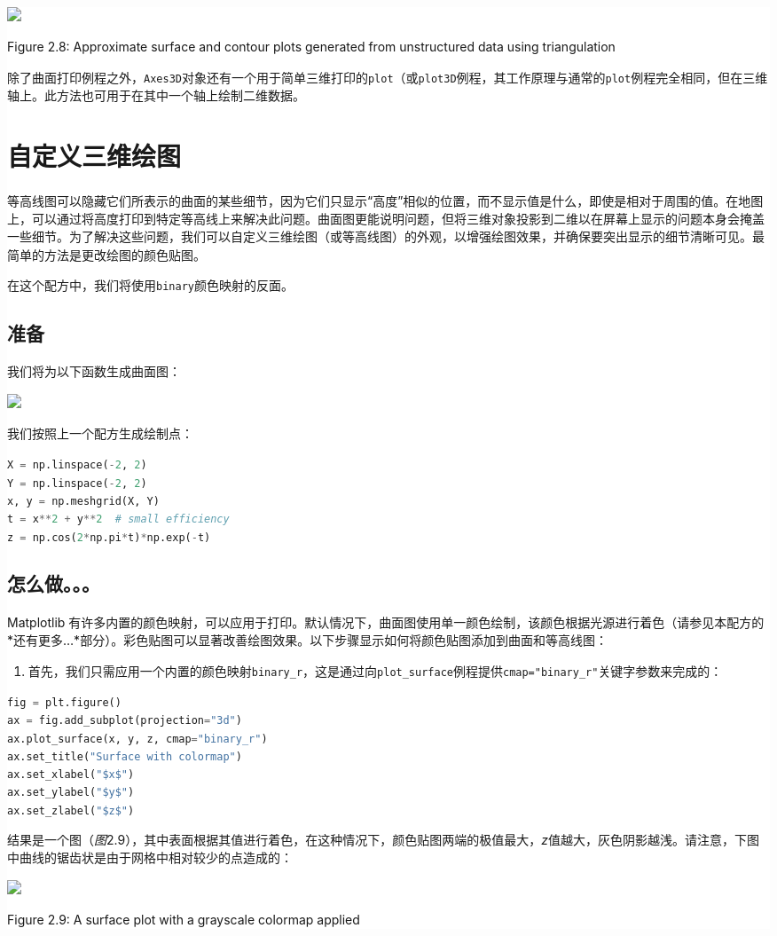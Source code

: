 ![](assets/c347d304-3e13-4341-a1e8-20ce0854d5a8.png)

Figure 2.8: Approximate surface and contour plots generated from unstructured data using triangulation

除了曲面打印例程之外，`Axes3D`对象还有一个用于简单三维打印的`plot`（或`plot3D`例程，其工作原理与通常的`plot`例程完全相同，但在三维轴上。此方法也可用于在其中一个轴上绘制二维数据。

# 自定义三维绘图

等高线图可以隐藏它们所表示的曲面的某些细节，因为它们只显示“高度”相似的位置，而不显示值是什么，即使是相对于周围的值。在地图上，可以通过将高度打印到特定等高线上来解决此问题。曲面图更能说明问题，但将三维对象投影到二维以在屏幕上显示的问题本身会掩盖一些细节。为了解决这些问题，我们可以自定义三维绘图（或等高线图）的外观，以增强绘图效果，并确保要突出显示的细节清晰可见。最简单的方法是更改绘图的颜色贴图。

在这个配方中，我们将使用`binary`颜色映射的反面。

## 准备

我们将为以下函数生成曲面图：

![](assets/de81842d-a1b9-4ec4-b7a8-5e3fe30bb458.png)

我们按照上一个配方生成绘制点：

```py
X = np.linspace(-2, 2)
Y = np.linspace(-2, 2)
x, y = np.meshgrid(X, Y)
t = x**2 + y**2  # small efficiency
z = np.cos(2*np.pi*t)*np.exp(-t)
```

## 怎么做。。。

Matplotlib 有许多内置的颜色映射，可以应用于打印。默认情况下，曲面图使用单一颜色绘制，该颜色根据光源进行着色（请参见本配方的*还有更多…*部分）。彩色贴图可以显著改善绘图效果。以下步骤显示如何将颜色贴图添加到曲面和等高线图：

1.  首先，我们只需应用一个内置的颜色映射`binary_r`，这是通过向`plot_surface`例程提供`cmap="binary_r"`关键字参数来完成的：

```py
fig = plt.figure()
ax = fig.add_subplot(projection="3d")
ax.plot_surface(x, y, z, cmap="binary_r")
ax.set_title("Surface with colormap")
ax.set_xlabel("$x$")
ax.set_ylabel("$y$")
ax.set_zlabel("$z$")
```

结果是一个图（*图*2.9），其中表面根据其值进行着色，在这种情况下，颜色贴图两端的极值最大，*z*值越大，灰色阴影越浅。请注意，下图中曲线的锯齿状是由于网格中相对较少的点造成的：

![](assets/cf0e7c34-b176-49b8-b54f-0a4150f9b746.png)

Figure 2.9: A surface plot with a grayscale colormap applied
